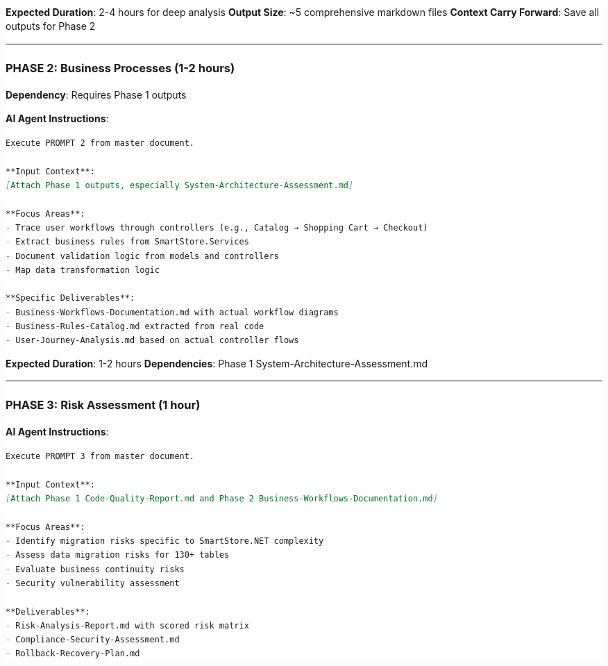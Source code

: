 **Expected Duration**: 2-4 hours for deep analysis
**Output Size**: ~5 comprehensive markdown files
**Context Carry Forward**: Save all outputs for Phase 2

---

### **PHASE 2: Business Processes (1-2 hours)**

**Dependency**: Requires Phase 1 outputs

**AI Agent Instructions**:
```markdown
Execute PROMPT 2 from master document.

**Input Context**:
[Attach Phase 1 outputs, especially System-Architecture-Assessment.md]

**Focus Areas**:
- Trace user workflows through controllers (e.g., Catalog → Shopping Cart → Checkout)
- Extract business rules from SmartStore.Services
- Document validation logic from models and controllers
- Map data transformation logic

**Specific Deliverables**:
- Business-Workflows-Documentation.md with actual workflow diagrams
- Business-Rules-Catalog.md extracted from real code
- User-Journey-Analysis.md based on actual controller flows
```

**Expected Duration**: 1-2 hours
**Dependencies**: Phase 1 System-Architecture-Assessment.md

---

### **PHASE 3: Risk Assessment (1 hour)**

**AI Agent Instructions**:
```markdown
Execute PROMPT 3 from master document.

**Input Context**:
[Attach Phase 1 Code-Quality-Report.md and Phase 2 Business-Workflows-Documentation.md]

**Focus Areas**:
- Identify migration risks specific to SmartStore.NET complexity
- Assess data migration risks for 130+ tables
- Evaluate business continuity risks
- Security vulnerability assessment

**Deliverables**:
- Risk-Analysis-Report.md with scored risk matrix
- Compliance-Security-Assessment.md
- Rollback-Recovery-Plan.md
```
